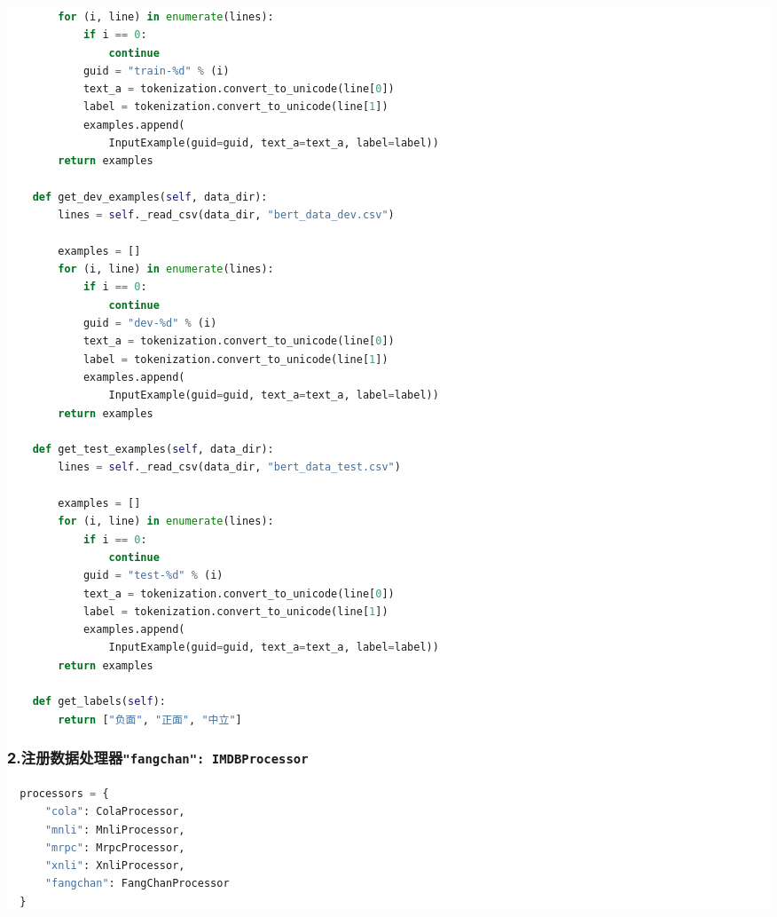 ```python
        for (i, line) in enumerate(lines):
            if i == 0:
                continue
            guid = "train-%d" % (i)
            text_a = tokenization.convert_to_unicode(line[0])
            label = tokenization.convert_to_unicode(line[1])
            examples.append(
                InputExample(guid=guid, text_a=text_a, label=label))
        return examples

    def get_dev_examples(self, data_dir):
        lines = self._read_csv(data_dir, "bert_data_dev.csv")

        examples = []
        for (i, line) in enumerate(lines):
            if i == 0:
                continue
            guid = "dev-%d" % (i)
            text_a = tokenization.convert_to_unicode(line[0])
            label = tokenization.convert_to_unicode(line[1])
            examples.append(
                InputExample(guid=guid, text_a=text_a, label=label))
        return examples

    def get_test_examples(self, data_dir):
        lines = self._read_csv(data_dir, "bert_data_test.csv")

        examples = []
        for (i, line) in enumerate(lines):
            if i == 0:
                continue
            guid = "test-%d" % (i)
            text_a = tokenization.convert_to_unicode(line[0])
            label = tokenization.convert_to_unicode(line[1])
            examples.append(
                InputExample(guid=guid, text_a=text_a, label=label))
        return examples

    def get_labels(self):
        return ["负面", "正面", "中立"]
```

### 2.注册数据处理器`"fangchan": IMDBProcessor`

```python
  processors = {
      "cola": ColaProcessor,
      "mnli": MnliProcessor,
      "mrpc": MrpcProcessor,
      "xnli": XnliProcessor,
      "fangchan": FangChanProcessor
  }
```
